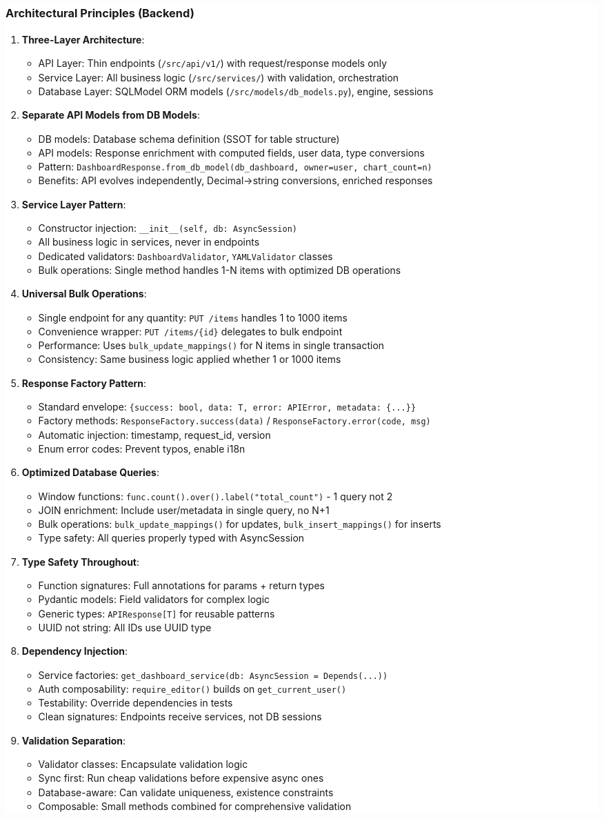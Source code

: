 ### Architectural Principles (Backend)

1. **Three-Layer Architecture**:
   - API Layer: Thin endpoints (`/src/api/v1/`) with request/response models only
   - Service Layer: All business logic (`/src/services/`) with validation, orchestration
   - Database Layer: SQLModel ORM models (`/src/models/db_models.py`), engine, sessions

2. **Separate API Models from DB Models**:
   - DB models: Database schema definition (SSOT for table structure)
   - API models: Response enrichment with computed fields, user data, type conversions
   - Pattern: `DashboardResponse.from_db_model(db_dashboard, owner=user, chart_count=n)`
   - Benefits: API evolves independently, Decimal→string conversions, enriched responses

3. **Service Layer Pattern**:
   - Constructor injection: `__init__(self, db: AsyncSession)`
   - All business logic in services, never in endpoints
   - Dedicated validators: `DashboardValidator`, `YAMLValidator` classes
   - Bulk operations: Single method handles 1-N items with optimized DB operations

4. **Universal Bulk Operations**:
   - Single endpoint for any quantity: `PUT /items` handles 1 to 1000 items
   - Convenience wrapper: `PUT /items/{id}` delegates to bulk endpoint
   - Performance: Uses `bulk_update_mappings()` for N items in single transaction
   - Consistency: Same business logic applied whether 1 or 1000 items

5. **Response Factory Pattern**:
   - Standard envelope: `{success: bool, data: T, error: APIError, metadata: {...}}`
   - Factory methods: `ResponseFactory.success(data)` / `ResponseFactory.error(code, msg)`
   - Automatic injection: timestamp, request_id, version
   - Enum error codes: Prevent typos, enable i18n

6. **Optimized Database Queries**:
   - Window functions: `func.count().over().label("total_count")` - 1 query not 2
   - JOIN enrichment: Include user/metadata in single query, no N+1
   - Bulk operations: `bulk_update_mappings()` for updates, `bulk_insert_mappings()` for inserts
   - Type safety: All queries properly typed with AsyncSession

7. **Type Safety Throughout**:
   - Function signatures: Full annotations for params + return types
   - Pydantic models: Field validators for complex logic
   - Generic types: `APIResponse[T]` for reusable patterns
   - UUID not string: All IDs use UUID type

8. **Dependency Injection**:
   - Service factories: `get_dashboard_service(db: AsyncSession = Depends(...))`
   - Auth composability: `require_editor()` builds on `get_current_user()`
   - Testability: Override dependencies in tests
   - Clean signatures: Endpoints receive services, not DB sessions

9. **Validation Separation**:
   - Validator classes: Encapsulate validation logic
   - Sync first: Run cheap validations before expensive async ones
   - Database-aware: Can validate uniqueness, existence constraints
   - Composable: Small methods combined for comprehensive validation
